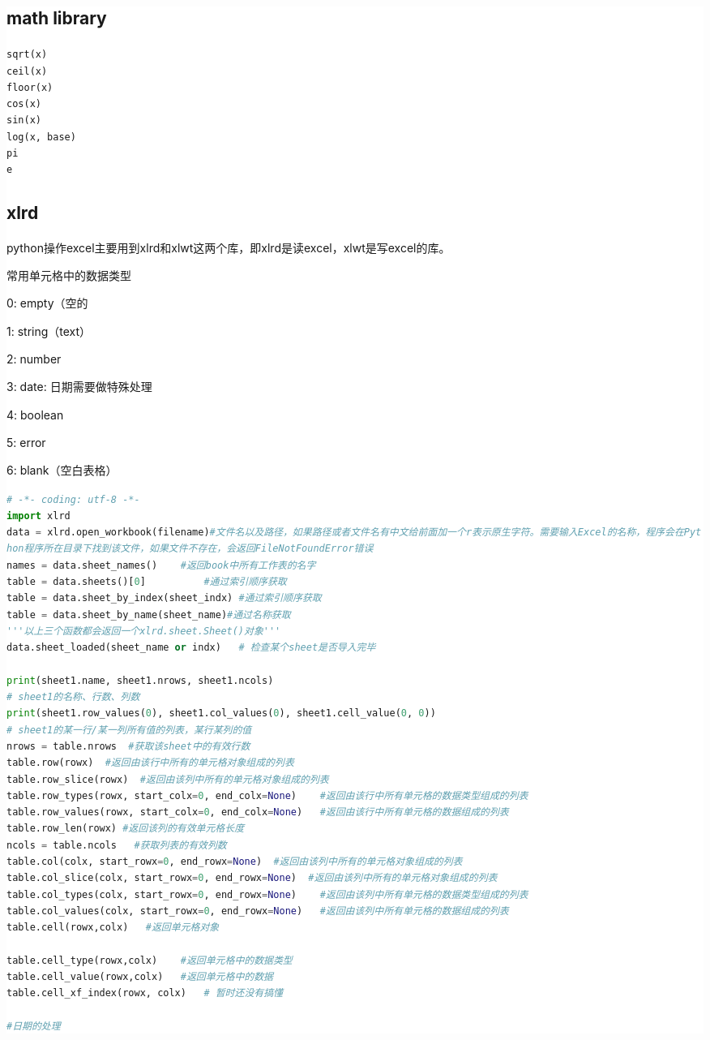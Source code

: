 ## math library

```python
sqrt(x)
ceil(x)
floor(x)
cos(x)
sin(x)
log(x, base)
pi
e
```

## xlrd

python操作excel主要用到xlrd和xlwt这两个库，即xlrd是读excel，xlwt是写excel的库。

常用单元格中的数据类型

0: empty（空的

1: string（text）

2: number

3: date: 日期需要做特殊处理

4: boolean

5: error

6: blank（空白表格）

```python
# -*- coding: utf-8 -*-
import xlrd
data = xlrd.open_workbook(filename)#文件名以及路径，如果路径或者文件名有中文给前面加一个r表示原生字符。需要输入Excel的名称，程序会在Python程序所在目录下找到该文件，如果文件不存在，会返回FileNotFoundError错误
names = data.sheet_names()    #返回book中所有工作表的名字
table = data.sheets()[0]          #通过索引顺序获取
table = data.sheet_by_index(sheet_indx) #通过索引顺序获取
table = data.sheet_by_name(sheet_name)#通过名称获取
'''以上三个函数都会返回一个xlrd.sheet.Sheet()对象'''
data.sheet_loaded(sheet_name or indx)   # 检查某个sheet是否导入完毕

print(sheet1.name, sheet1.nrows, sheet1.ncols)
# sheet1的名称、行数、列数
print(sheet1.row_values(0), sheet1.col_values(0), sheet1.cell_value(0, 0))
# sheet1的某一行/某一列所有值的列表，某行某列的值
nrows = table.nrows  #获取该sheet中的有效行数
table.row(rowx)  #返回由该行中所有的单元格对象组成的列表
table.row_slice(rowx)  #返回由该列中所有的单元格对象组成的列表
table.row_types(rowx, start_colx=0, end_colx=None)    #返回由该行中所有单元格的数据类型组成的列表
table.row_values(rowx, start_colx=0, end_colx=None)   #返回由该行中所有单元格的数据组成的列表
table.row_len(rowx) #返回该列的有效单元格长度
ncols = table.ncols   #获取列表的有效列数
table.col(colx, start_rowx=0, end_rowx=None)  #返回由该列中所有的单元格对象组成的列表
table.col_slice(colx, start_rowx=0, end_rowx=None)  #返回由该列中所有的单元格对象组成的列表
table.col_types(colx, start_rowx=0, end_rowx=None)    #返回由该列中所有单元格的数据类型组成的列表
table.col_values(colx, start_rowx=0, end_rowx=None)   #返回由该列中所有单元格的数据组成的列表
table.cell(rowx,colx)   #返回单元格对象

table.cell_type(rowx,colx)    #返回单元格中的数据类型
table.cell_value(rowx,colx)   #返回单元格中的数据
table.cell_xf_index(rowx, colx)   # 暂时还没有搞懂

#日期的处理
```